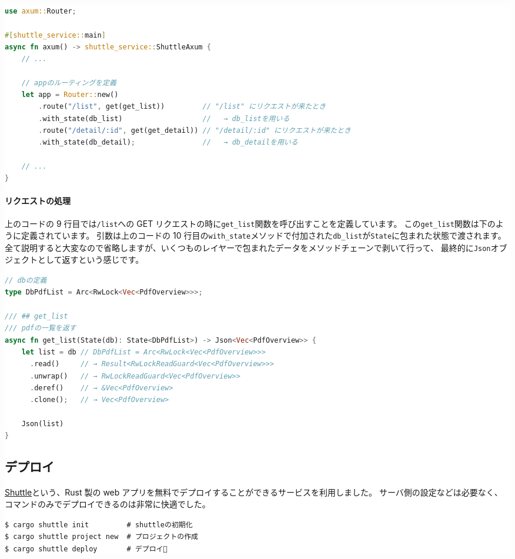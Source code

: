 ```rust
use axum::Router;

#[shuttle_service::main]
async fn axum() -> shuttle_service::ShuttleAxum {
    // ...

    // appのルーティングを定義
    let app = Router::new()
        .route("/list", get(get_list))         // "/list" にリクエストが来たとき
        .with_state(db_list)                   //   → db_listを用いる
        .route("/detail/:id", get(get_detail)) // "/detail/:id" にリクエストが来たとき
        .with_state(db_detail);                //   → db_detailを用いる

    // ...
}
```

#### リクエストの処理

上のコードの 9 行目では`/list`への GET リクエストの時に`get_list`関数を呼び出すことを定義しています。
この`get_list`関数は下のように定義されています。
引数は上のコードの 10 行目の`with_state`メソッドで付加された`db_list`が`State`に包まれた状態で渡されます。
全て説明すると大変なので省略しますが、いくつものレイヤーで包まれたデータをメソッドチェーンで剥いて行って、
最終的に`Json`オブジェクトとして返すという感じです。

```rust
// dbの定義
type DbPdfList = Arc<RwLock<Vec<PdfOverview>>>;

/// ## get_list
/// pdfの一覧を返す
async fn get_list(State(db): State<DbPdfList>) -> Json<Vec<PdfOverview>> {
    let list = db // DbPdfList = Arc<RwLock<Vec<PdfOverview>>>
      .read()     // → Result<RwLockReadGuard<Vec<PdfOverview>>>
      .unwrap()   // → RwLockReadGuard<Vec<PdfOverview>>
      .deref()    // → &Vec<PdfOverview>
      .clone();   // → Vec<PdfOverview>

    Json(list)
}
```

## デプロイ

[Shuttle](https://www.shuttle.rs/)という、Rust 製の web アプリを無料でデプロイすることができるサービスを利用しました。
サーバ側の設定などは必要なく、コマンドのみでデプロイできるのは非常に快適でした。

```shell コマンドの概要
$ cargo shuttle init         # shuttleの初期化
$ cargo shuttle project new  # プロジェクトの作成
$ cargo shuttle deploy       # デプロイ🚀
```
